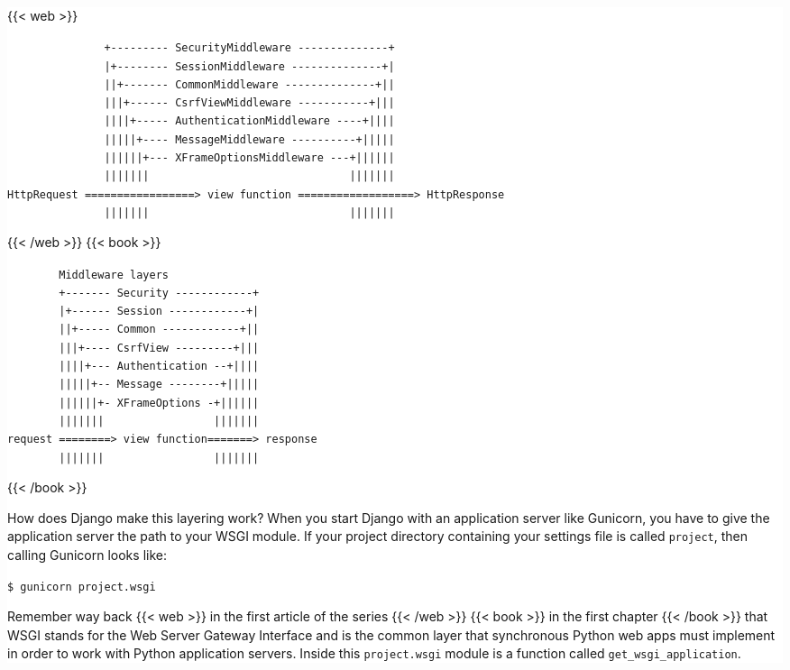 {{< web >}}
```text
               +--------- SecurityMiddleware --------------+
               |+-------- SessionMiddleware --------------+|
               ||+------- CommonMiddleware --------------+||
               |||+------ CsrfViewMiddleware -----------+|||
               ||||+----- AuthenticationMiddleware ----+||||
               |||||+---- MessageMiddleware ----------+|||||
               ||||||+--- XFrameOptionsMiddleware ---+||||||
               |||||||                               |||||||
HttpRequest =================> view function ==================> HttpResponse
               |||||||                               |||||||
```
{{< /web >}}
{{< book >}}
```text
        Middleware layers
        +------- Security ------------+
        |+------ Session ------------+|
        ||+----- Common ------------+||
        |||+---- CsrfView ---------+|||
        ||||+--- Authentication --+||||
        |||||+-- Message --------+|||||
        ||||||+- XFrameOptions -+||||||
        |||||||                 |||||||
request ========> view function=======> response
        |||||||                 |||||||
```
{{< /book >}}

How does Django make this layering work?
When you start Django
with an application server
like Gunicorn,
you have to give the application server the path
to your WSGI module.
If your project directory containing your settings file
is called `project`,
then calling Gunicorn looks like:

```bash
$ gunicorn project.wsgi
```

Remember way back
{{< web >}}
in the first article
of the series
{{< /web >}}
{{< book >}}
in the first chapter
{{< /book >}}
that WSGI stands
for the Web Server Gateway Interface
and is the common layer
that synchronous Python web apps must implement
in order to work
with Python application servers.
Inside this `project.wsgi` module
is a function called `get_wsgi_application`.
